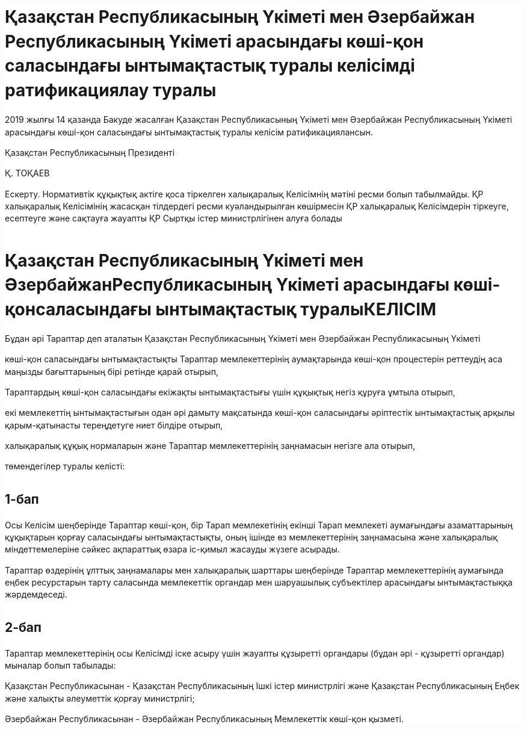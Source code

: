 # Қазақстан Республикасының Үкіметі мен Әзербайжан Республикасының Үкіметі арасындағы көші-қон саласындағы ынтымақтастық туралы келісімді ратификациялау туралы

2019 жылғы 14 қазанда Бакуде жасалған Қазақстан Республикасының Үкіметі мен Әзербайжан Республикасының Үкіметі арасындағы көші-қон саласындағы ынтымақтастық туралы келісім ратификациялансын. 

Қазақстан Республикасының  Президенті

Қ. ТОҚАЕВ

Ескерту. Нормативтік құқықтық актіге қоса тіркелген халықаралық Келісімнің мәтіні ресми болып табылмайды. ҚР халықаралық Келісімінің жасасқан тілдердегі ресми куәландырылған көшірмесін ҚР халықаралық Келісімдерін тіркеуге, есептеуге және сақтауға жауапты ҚР Сыртқы істер министрлігінен алуға болады

# Қазақстан Республикасының Үкіметі мен ӘзербайжанРеспубликасының Үкіметі арасындағы көші-қонсаласындағы ынтымақтастық туралыКЕЛІСІМ

Бұдан әрі Тараптар деп аталатын Қазақстан Республикасының Үкіметі мен Әзербайжан Республикасының Үкіметі

көші-қон саласындағы ынтымақтастықты Тараптар мемлекеттерінің аумақтарында көші-қон процестерін реттеудің аса маңызды бағыттарының бірі ретінде қарай отырып,

Тараптардың көші-қон саласындағы екіжақты ынтымақтастығы үшін құқықтық негіз құруға ұмтыла отырып,

екі мемлекеттің ынтымақтастығын одан әрі дамыту мақсатында көші-қон саласындағы әріптестік ынтымақтастық арқылы қарым-қатынасты тереңдетуге ниет білдіре отырып,

халықаралық құқық нормаларын және Тараптар мемлекеттерінің заңнамасын негізге ала отырып,

төмендегілер туралы келісті:

## 1-бап

Осы Келісім шеңберінде Тараптар көші-қон, бір Тарап мемлекетінің екінші Тарап мемлекеті аумағындағы азаматтарының құқықтарын қорғау саласындағы ынтымақтастықты, оның ішінде өз мемлекеттерінің заңнамасына және халықаралық міндеттемелеріне сәйкес ақпараттық өзара іс-қимыл жасауды жүзеге асырады.

Тараптар өздерінің ұлттық заңнамалары мен халықаралық шарттары шеңберінде Тараптар мемлекеттерінің аумағында еңбек ресурстарын тарту саласында мемлекеттік органдар мен шаруашылық субъектілер арасындағы ынтымақтастыққа жәрдемдеседі.

## 2-бап

Тараптар мемлекеттерінің осы Келісімді іске асыру үшін жауапты құзыретті органдары (бұдан әрі - құзыретті органдар) мыналар болып табылады:

Қазақстан Республикасынан - Қазақстан Республикасының Ішкі істер министрлігі және Қазақстан Республикасының Еңбек және халықты әлеуметтік қорғау министрлігі;

Әзербайжан Республикасынан - Әзербайжан Республикасының Мемлекеттік көші-қон қызметі.

